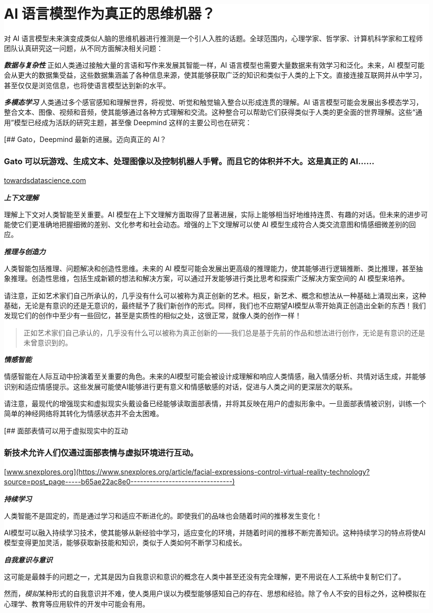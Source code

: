 # AI 语言模型作为真正的思维机器？

对 AI 语言模型未来演变成类似人脑的思维机器进行推测是一个引人入胜的话题。全球范围内，心理学家、哲学家、计算机科学家和工程师团队认真研究这一问题，从不同方面解决相关问题：

***数据与复杂性*** 正如人类通过接触大量的言语和写作来发展其智能一样，AI 语言模型也需要大量数据来有效学习和泛化。未来，AI 模型可能会从更大的数据集受益，这些数据集涵盖了各种信息来源，使其能够获取广泛的知识和类似于人类的上下文。直接连接互联网并从中学习，甚至仅仅是浏览信息，也将使语言模型达到新的水平。

***多模态学习*** 人类通过多个感官感知和理解世界，将视觉、听觉和触觉输入整合以形成连贯的理解。AI 语言模型可能会发展出多模态学习，整合文本、图像、视频和音频，使其能够通过各种方式理解和交流。这种整合可以帮助它们获得类似于人类的更全面的世界理解。这些“通用”模型已经成为活跃的研究主题，甚至像 Deepmind 这样的主要公司也在研究：

[](/gato-the-latest-from-deepmind-towards-true-ai-1ac06e1d18cd?source=post_page-----b65ae22ac8e0--------------------------------) [## Gato，Deepmind 最新的进展。迈向真正的 AI？

### Gato 可以玩游戏、生成文本、处理图像以及控制机器人手臂。而且它的体积并不大。这是真正的 AI……

[towardsdatascience.com](/gato-the-latest-from-deepmind-towards-true-ai-1ac06e1d18cd?source=post_page-----b65ae22ac8e0--------------------------------)

***上下文理解***

理解上下文对人类智能至关重要。AI 模型在上下文理解方面取得了显著进展，实际上能够相当好地维持连贯、有趣的对话。但未来的进步可能使它们更准确地把握细微的差别、文化参考和社会动态。增强的上下文理解可以使 AI 模型生成符合人类交流意图和情感细微差别的回应。

***推理与创造力***

人类智能包括推理、问题解决和创造性思维。未来的 AI 模型可能会发展出更高级的推理能力，使其能够进行逻辑推断、类比推理，甚至抽象推理。创造性思维，包括生成新颖的想法和解决方案，可以通过开发能够进行类比思考和探索广泛解决方案空间的 AI 模型来培养。

请注意，正如艺术家们自己所承认的，几乎没有什么可以被称为真正创新的艺术。相反，新艺术、概念和想法从一种基础上涌现出来，这种基础，无论是有意识的还是无意识的，最终赋予了我们新创作的形式。同样，我们也不应期望AI模型从零开始真正创造出全新的东西！我们发现它们的创作中至少有一些回忆，甚至是实质性的相似之处，这很正常，就像人类的创作一样！

> 正如艺术家们自己承认的，几乎没有什么可以被称为真正创新的——我们总是基于先前的作品和想法进行创作，无论是有意识的还是未曾意识到的。

***情感智能***

情感智能在人际互动中扮演着至关重要的角色。未来的AI模型可能会被设计成理解和响应人类情感，融入情感分析、共情对话生成，并能够识别和适应情感提示。这些发展可能使AI能够进行更有意义和情感敏感的对话，促进与人类之间的更深层次的联系。

请注意，最现代的增强现实和虚拟现实头戴设备已经能够读取面部表情，并将其反映在用户的虚拟形象中。一旦面部表情被识别，训练一个简单的神经网络将其转化为情感状态并不会太困难。

[](https://www.snexplores.org/article/facial-expressions-control-virtual-reality-technology?source=post_page-----b65ae22ac8e0--------------------------------) [## 面部表情可以用于虚拟现实中的互动

### 新技术允许人们仅通过面部表情与虚拟环境进行互动。

[www.snexplores.org](https://www.snexplores.org/article/facial-expressions-control-virtual-reality-technology?source=post_page-----b65ae22ac8e0--------------------------------)

***持续学习***

人类智能不是固定的，而是通过学习和适应不断进化的。即使我们的品味也会随着时间的推移发生变化！

AI模型可以融入持续学习技术，使其能够从新经验中学习，适应变化的环境，并随着时间的推移不断完善知识。这种持续学习的特点将使AI模型变得更加灵活，能够获取新技能和知识，类似于人类如何不断学习和成长。

***自我意识与意识***

这可能是最棘手的问题之一，尤其是因为自我意识和意识的概念在人类中甚至还没有完全理解，更不用说在人工系统中复制它们了。

然而，*模拟*某种形式的自我意识并不难，使人类用户误以为模型能够感知自己的存在、思想和经验。除了令人不安的目标之外，这种模拟在心理学、教育等应用软件的开发中可能会有用。
